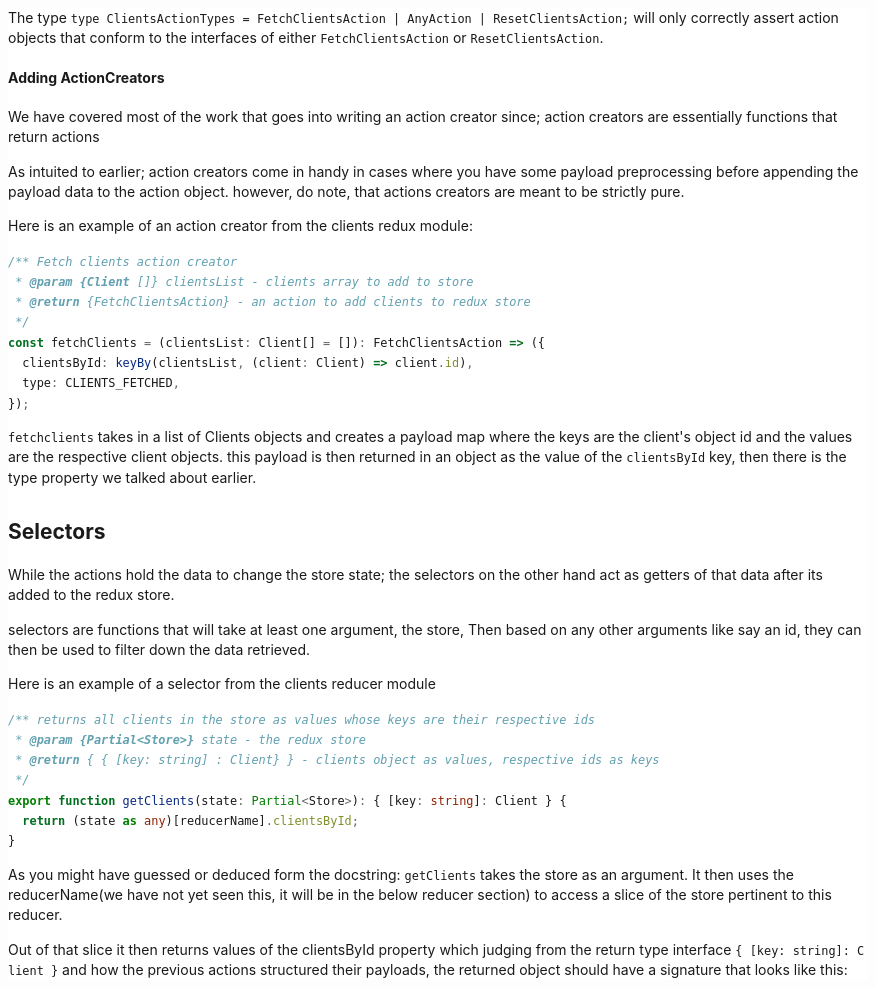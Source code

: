 The type `type ClientsActionTypes = FetchClientsAction | AnyAction | ResetClientsAction;` will only correctly assert action objects that conform to the interfaces of either `FetchClientsAction` or `ResetClientsAction`.

#### Adding ActionCreators

We have covered most of the work that goes into writing an action creator since; action creators are essentially functions that return actions

As intuited to earlier; action creators come in handy in cases where you have some payload preprocessing before appending the payload data to the action object. however, do note, that actions creators are meant to be strictly pure.

Here is an example of an action creator from the clients redux module:

```typescript
/** Fetch clients action creator
 * @param {Client []} clientsList - clients array to add to store
 * @return {FetchClientsAction} - an action to add clients to redux store
 */
const fetchClients = (clientsList: Client[] = []): FetchClientsAction => ({
  clientsById: keyBy(clientsList, (client: Client) => client.id),
  type: CLIENTS_FETCHED,
});
```

`fetchclients` takes in a list of Clients objects and creates a payload map where the keys are the client's object id and the values are the respective client objects. this payload is then returned in an object as the value of the `clientsById` key, then there is the type property we talked about earlier.

## Selectors

While the actions hold the data to change the store state; the selectors on the other hand act as getters of that data after its added to the redux store.

selectors are functions that will take at least one argument, the store, Then based on any other arguments like say an id, they can then be used to filter down the data retrieved.

Here is an example of a selector from the clients reducer module

```typescript
/** returns all clients in the store as values whose keys are their respective ids
 * @param {Partial<Store>} state - the redux store
 * @return { { [key: string] : Client} } - clients object as values, respective ids as keys
 */
export function getClients(state: Partial<Store>): { [key: string]: Client } {
  return (state as any)[reducerName].clientsById;
}
```

As you might have guessed or deduced form the docstring: `getClients` takes the store as an argument. It then uses the reducerName(we have not yet seen this, it will be in the below reducer section) to access a slice of the store pertinent to this reducer.

Out of that slice it then returns values of the clientsById property which judging from the return type interface `{ [key: string]: Client }` and how the previous actions structured their payloads, the returned object should have a signature that looks like this:
